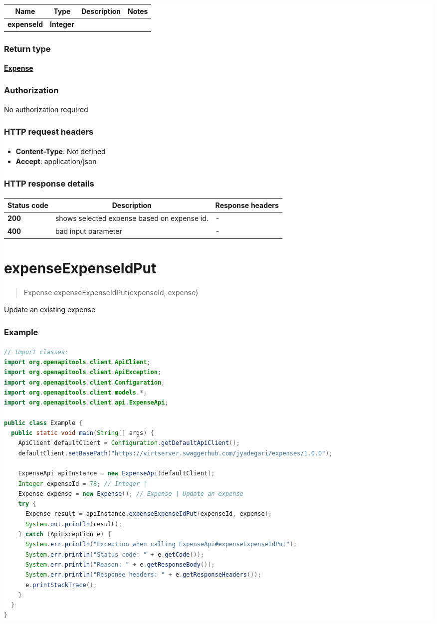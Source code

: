 Name | Type | Description  | Notes
------------- | ------------- | ------------- | -------------
 **expenseId** | **Integer**|  |

### Return type

[**Expense**](Expense.md)

### Authorization

No authorization required

### HTTP request headers

 - **Content-Type**: Not defined
 - **Accept**: application/json

### HTTP response details
| Status code | Description | Response headers |
|-------------|-------------|------------------|
**200** | shows selected expense based on expense id. |  -  |
**400** | bad input parameter |  -  |

<a name="expenseExpenseIdPut"></a>
# **expenseExpenseIdPut**
> Expense expenseExpenseIdPut(expenseId, expense)



Update an existing expense

### Example
```java
// Import classes:
import org.openapitools.client.ApiClient;
import org.openapitools.client.ApiException;
import org.openapitools.client.Configuration;
import org.openapitools.client.models.*;
import org.openapitools.client.api.ExpenseApi;

public class Example {
  public static void main(String[] args) {
    ApiClient defaultClient = Configuration.getDefaultApiClient();
    defaultClient.setBasePath("https://virtserver.swaggerhub.com/jyadegari/expenses/1.0.0");

    ExpenseApi apiInstance = new ExpenseApi(defaultClient);
    Integer expenseId = 78; // Integer | 
    Expense expense = new Expense(); // Expense | Update an expense
    try {
      Expense result = apiInstance.expenseExpenseIdPut(expenseId, expense);
      System.out.println(result);
    } catch (ApiException e) {
      System.err.println("Exception when calling ExpenseApi#expenseExpenseIdPut");
      System.err.println("Status code: " + e.getCode());
      System.err.println("Reason: " + e.getResponseBody());
      System.err.println("Response headers: " + e.getResponseHeaders());
      e.printStackTrace();
    }
  }
}
```
